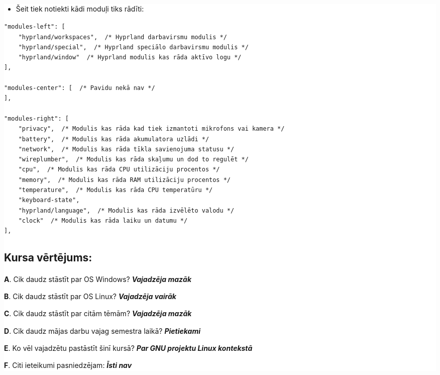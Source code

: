 - Šeit tiek notiekti kādi moduļi tiks rādīti:

```
"modules-left": [
    "hyprland/workspaces",  /* Hyprland darbavirsmu modulis */
    "hyprland/special",  /* Hyprland speciālo darbavirsmu modulis */
    "hyprland/window"  /* Hyprland modulis kas rāda aktīvo logu */
],

"modules-center": [  /* Pavidu nekā nav */
],

"modules-right": [
    "privacy",  /* Modulis kas rāda kad tiek izmantoti mikrofons vai kamera */
    "battery",  /* Modulis kas rāda akumulatora uzlādi */
    "network",  /* Modulis kas rāda tīkla savienojuma statusu */
    "wireplumber",  /* Modulis kas rāda skaļumu un dod to regulēt */
    "cpu",  /* Modulis kas rāda CPU utilizāciju procentos */
    "memory",  /* Modulis kas rāda RAM utilizāciju procentos */
    "temperature",  /* Modulis kas rāda CPU temperatūru */
    "keyboard-state",
    "hyprland/language",  /* Modulis kas rāda izvēlēto valodu */
    "clock"  /* Modulis kas rāda laiku un datumu */
],
```

## Kursa vērtējums:

**A**. Cik daudz stāstīt par OS Windows?
***Vajadzēja mazāk***

**B**. Cik daudz stāstīt par OS Linux?
***Vajadzēja vairāk***

**C**. Cik daudz stāstīt par citām tēmām?
***Vajadzēja mazāk***

**D**. Cik daudz mājas darbu vajag semestra laikā?
***Pietiekami***

**E**. Ko vēl vajadzētu pastāstīt šinī kursā?
***Par GNU projektu Linux kontekstā***

**F**. Citi ieteikumi pasniedzējam:
***Īsti nav***
